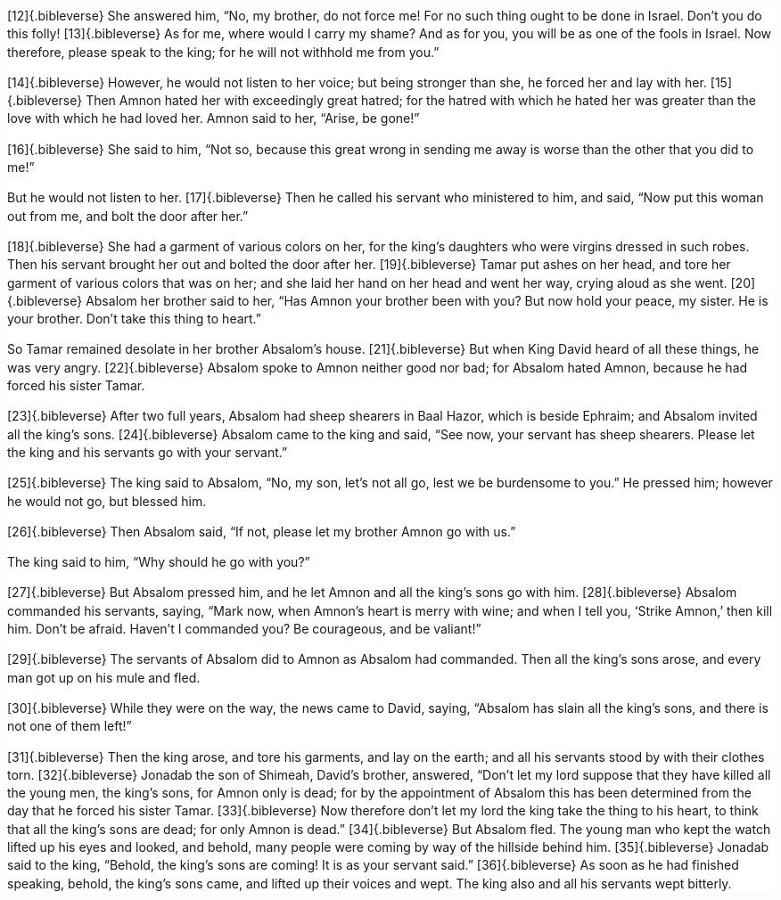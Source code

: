 [12]{.bibleverse} She answered him, “No, my brother, do not force me! For no such thing ought to be done in Israel. Don’t you do this folly! [13]{.bibleverse} As for me, where would I carry my shame? And as for you, you will be as one of the fools in Israel. Now therefore, please speak to the king; for he will not withhold me from you.” 

[14]{.bibleverse} However, he would not listen to her voice; but being stronger than she, he forced her and lay with her. [15]{.bibleverse} Then Amnon hated her with exceedingly great hatred; for the hatred with which he hated her was greater than the love with which he had loved her. Amnon said to her, “Arise, be gone!” 

[16]{.bibleverse} She said to him, “Not so, because this great wrong in sending me away is worse than the other that you did to me!” 

But he would not listen to her. [17]{.bibleverse} Then he called his servant who ministered to him, and said, “Now put this woman out from me, and bolt the door after her.” 

[18]{.bibleverse} She had a garment of various colors on her, for the king’s daughters who were virgins dressed in such robes. Then his servant brought her out and bolted the door after her. [19]{.bibleverse} Tamar put ashes on her head, and tore her garment of various colors that was on her; and she laid her hand on her head and went her way, crying aloud as she went. [20]{.bibleverse} Absalom her brother said to her, “Has Amnon your brother been with you? But now hold your peace, my sister. He is your brother. Don’t take this thing to heart.” 

So Tamar remained desolate in her brother Absalom’s house. [21]{.bibleverse} But when King David heard of all these things, he was very angry. [22]{.bibleverse} Absalom spoke to Amnon neither good nor bad; for Absalom hated Amnon, because he had forced his sister Tamar. 

[23]{.bibleverse} After two full years, Absalom had sheep shearers in Baal Hazor, which is beside Ephraim; and Absalom invited all the king’s sons. [24]{.bibleverse} Absalom came to the king and said, “See now, your servant has sheep shearers. Please let the king and his servants go with your servant.” 

[25]{.bibleverse} The king said to Absalom, “No, my son, let’s not all go, lest we be burdensome to you.” He pressed him; however he would not go, but blessed him. 

[26]{.bibleverse} Then Absalom said, “If not, please let my brother Amnon go with us.” 

The king said to him, “Why should he go with you?” 

[27]{.bibleverse} But Absalom pressed him, and he let Amnon and all the king’s sons go with him. [28]{.bibleverse} Absalom commanded his servants, saying, “Mark now, when Amnon’s heart is merry with wine; and when I tell you, ‘Strike Amnon,’ then kill him. Don’t be afraid. Haven’t I commanded you? Be courageous, and be valiant!” 

[29]{.bibleverse} The servants of Absalom did to Amnon as Absalom had commanded. Then all the king’s sons arose, and every man got up on his mule and fled. 

[30]{.bibleverse} While they were on the way, the news came to David, saying, “Absalom has slain all the king’s sons, and there is not one of them left!” 

[31]{.bibleverse} Then the king arose, and tore his garments, and lay on the earth; and all his servants stood by with their clothes torn. [32]{.bibleverse} Jonadab the son of Shimeah, David’s brother, answered, “Don’t let my lord suppose that they have killed all the young men, the king’s sons, for Amnon only is dead; for by the appointment of Absalom this has been determined from the day that he forced his sister Tamar. [33]{.bibleverse} Now therefore don’t let my lord the king take the thing to his heart, to think that all the king’s sons are dead; for only Amnon is dead.” [34]{.bibleverse} But Absalom fled. The young man who kept the watch lifted up his eyes and looked, and behold, many people were coming by way of the hillside behind him. [35]{.bibleverse} Jonadab said to the king, “Behold, the king’s sons are coming! It is as your servant said.” [36]{.bibleverse} As soon as he had finished speaking, behold, the king’s sons came, and lifted up their voices and wept. The king also and all his servants wept bitterly. 
